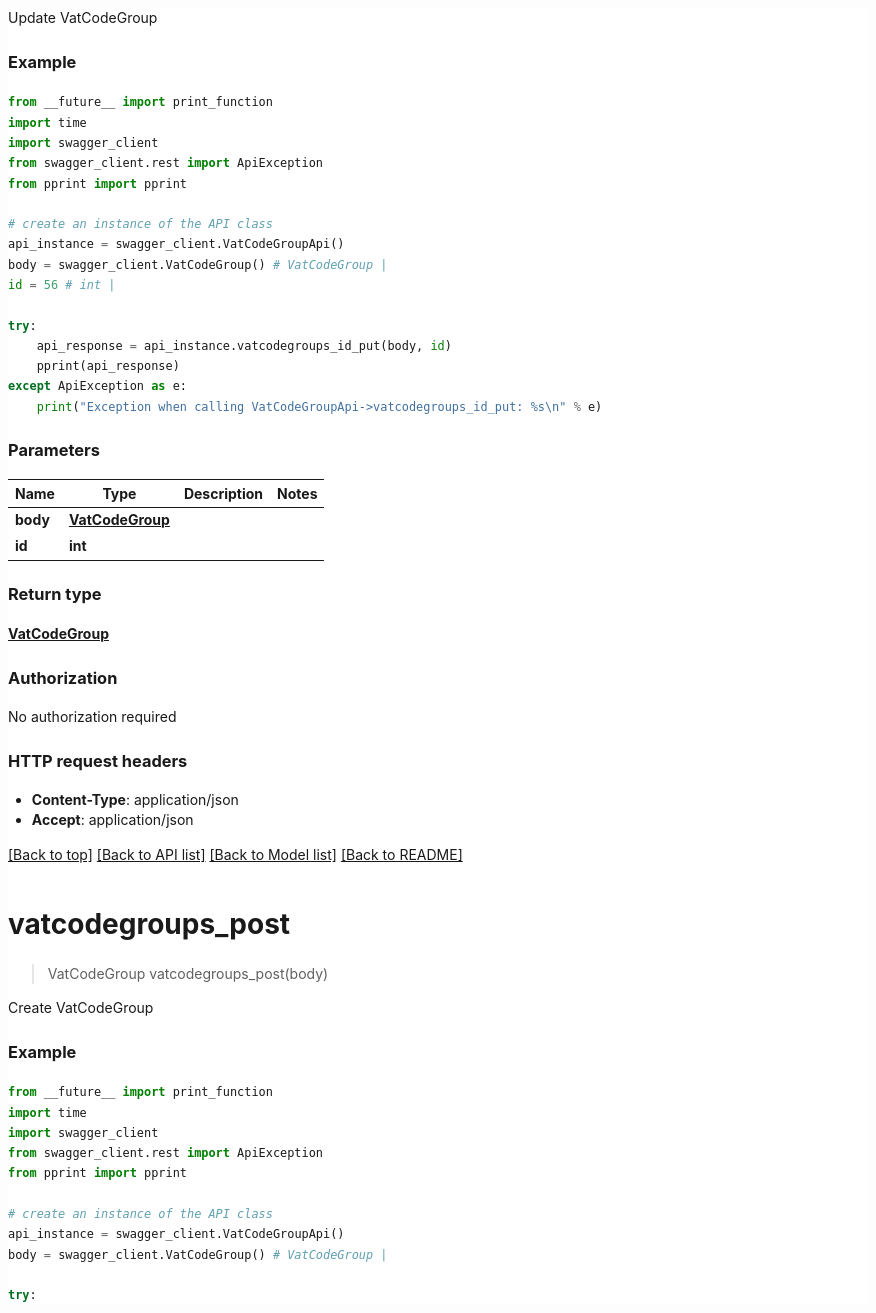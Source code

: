 
Update VatCodeGroup

### Example
```python
from __future__ import print_function
import time
import swagger_client
from swagger_client.rest import ApiException
from pprint import pprint

# create an instance of the API class
api_instance = swagger_client.VatCodeGroupApi()
body = swagger_client.VatCodeGroup() # VatCodeGroup | 
id = 56 # int | 

try:
    api_response = api_instance.vatcodegroups_id_put(body, id)
    pprint(api_response)
except ApiException as e:
    print("Exception when calling VatCodeGroupApi->vatcodegroups_id_put: %s\n" % e)
```

### Parameters

Name | Type | Description  | Notes
------------- | ------------- | ------------- | -------------
 **body** | [**VatCodeGroup**](VatCodeGroup.md)|  | 
 **id** | **int**|  | 

### Return type

[**VatCodeGroup**](VatCodeGroup.md)

### Authorization

No authorization required

### HTTP request headers

 - **Content-Type**: application/json
 - **Accept**: application/json

[[Back to top]](#) [[Back to API list]](../README.md#documentation-for-api-endpoints) [[Back to Model list]](../README.md#documentation-for-models) [[Back to README]](../README.md)

# **vatcodegroups_post**
> VatCodeGroup vatcodegroups_post(body)



Create VatCodeGroup

### Example
```python
from __future__ import print_function
import time
import swagger_client
from swagger_client.rest import ApiException
from pprint import pprint

# create an instance of the API class
api_instance = swagger_client.VatCodeGroupApi()
body = swagger_client.VatCodeGroup() # VatCodeGroup | 

try:
```